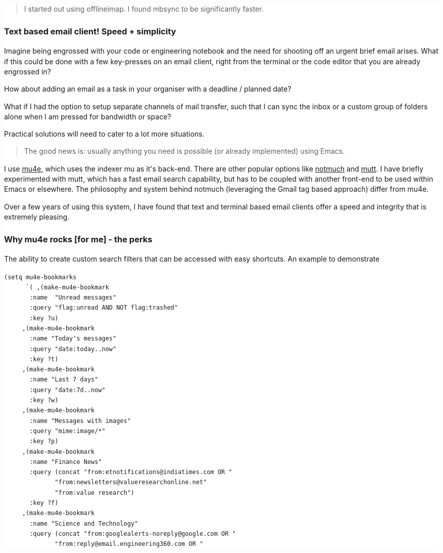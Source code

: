 > I started out using offlineimap. I found mbsync to be significantly
> faster.

### Text based email client! Speed + simplicity

Imagine being engrossed with your code or engineering notebook and the
need for shooting off an urgent brief email arises. What if this could
be done with a few key-presses on an email client, right from the
terminal or the code editor that you are already engrossed in?

How about adding an email as a task in your organiser with a deadline /
planned date?

What if I had the option to setup separate channels of mail transfer,
such that I can sync the inbox or a custom group of folders alone when I
am pressed for bandwidth or space?

Practical solutions will need to cater to a lot more situations.

> The good news is: usually anything you need is possible (or already
> implemented) using Emacs.

I use [mu4e](https://www.djcbsoftware.nl/code/mu/mu4e.html), which uses
the indexer mu as it\'s back-end. There are other popular options like
[notmuch](https://notmuchmail.org/) and [mutt](http://www.mutt.org/). I
have briefly experimented with mutt, which has a fast email search
capability, but has to be coupled with another front-end to be used
within Emacs or elsewhere. The philosophy and system behind notmuch
(leveraging the Gmail tag based approach) differ from mu4e.

Over a few years of using this system, I have found that text and
terminal based email clients offer a speed and integrity that is
extremely pleasing.

### Why mu4e rocks \[for me\] - the perks

The ability to create custom search filters that can be accessed with
easy shortcuts. An example to demonstrate

``` {.commonlisp org-language="emacs-lisp"}
(setq mu4e-bookmarks
      `( ,(make-mu4e-bookmark
       :name  "Unread messages"
       :query "flag:unread AND NOT flag:trashed"
       :key ?u)
     ,(make-mu4e-bookmark
       :name "Today's messages"
       :query "date:today..now"
       :key ?t)
     ,(make-mu4e-bookmark
       :name "Last 7 days"
       :query "date:7d..now"
       :key ?w)
     ,(make-mu4e-bookmark
       :name "Messages with images"
       :query "mime:image/*"
       :key ?p)
     ,(make-mu4e-bookmark
       :name "Finance News"
       :query (concat "from:etnotifications@indiatimes.com OR "
              "from:newsletters@valueresearchonline.net"
              "from:value research")
       :key ?f)
     ,(make-mu4e-bookmark
       :name "Science and Technology"
       :query (concat "from:googlealerts-noreply@google.com OR "
              "from:reply@email.engineering360.com OR "
```